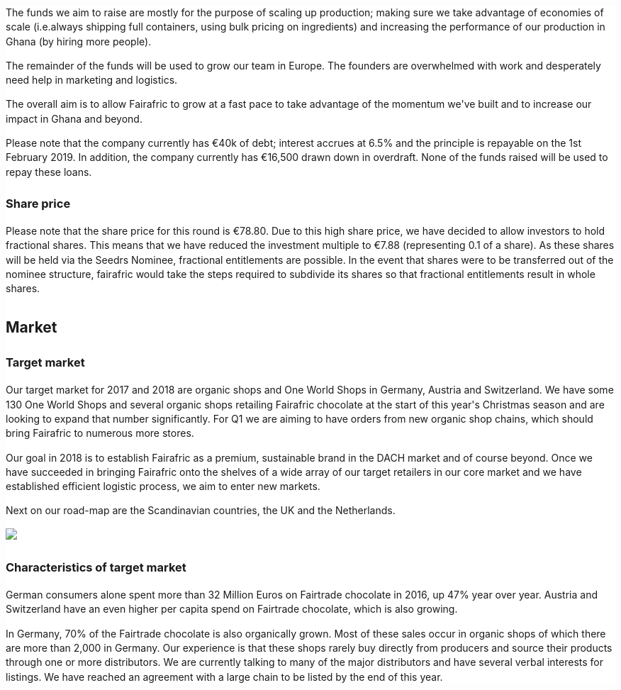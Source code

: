 The funds we aim to raise are mostly for the purpose of scaling up production; making sure we take advantage of economies of scale (i.e.always shipping full containers, using bulk pricing on ingredients) and increasing the performance of our production in Ghana (by hiring more people).

The remainder of the funds will be used to grow our team in Europe. The founders are overwhelmed with work and desperately need help in marketing and logistics.

The overall aim is to allow Fairafric to grow at a fast pace to take advantage of the momentum we've built and to increase our impact in Ghana and beyond.

Please note that the company currently has €40k of debt; interest accrues at 6.5% and the principle is repayable on the 1st February 2019. In addition, the company currently has €16,500 drawn down in overdraft. None of the funds raised will be used to repay these loans.

### Share price

Please note that the share price for this round is €78.80. Due to this high share price, we have decided to allow investors to hold fractional shares. This means that we have reduced the investment multiple to €7.88 (representing 0.1 of a share). As these shares will be held via the Seedrs Nominee, fractional entitlements are possible. In the event that shares were to be transferred out of the nominee structure, fairafric would take the steps required to subdivide its shares so that fractional entitlements result in whole shares.

## Market

### Target market

Our target market for 2017 and 2018 are organic shops and One World Shops in Germany, Austria and Switzerland. We have some 130 One World Shops and several organic shops retailing Fairafric chocolate at the start of this year's Christmas season and are looking to expand that number significantly. For Q1 we are aiming to have orders from new organic shop chains, which should bring Fairafric to numerous more stores.

Our goal in 2018 is to establish Fairafric as a premium, sustainable brand in the DACH market and of course beyond. Once we have succeeded in bringing Fairafric onto the shelves of a wide array of our target retailers in our core market and we have established efficient logistic process, we aim to enter new markets.

Next on our road-map are the Scandinavian countries, the UK and the Netherlands.

![](https://seedrs.imgix.net/uploads/startup/section_image/image/13576/8i67j642rnlhs4gg0r7juzvqndd0wjo/stay_curious_fairafric.png?rect=0%2C0%2C600%2C337&w=600&fit=clip&s=10a83dcc1d5ef159f93873e996e95dd0)

### Characteristics of target market

German consumers alone spent more than 32 Million Euros on Fairtrade chocolate in 2016, up 47% year over year. Austria and Switzerland have an even higher per capita spend on Fairtrade chocolate, which is also growing.

In Germany, 70% of the Fairtrade chocolate is also organically grown. Most of these sales occur in organic shops of which there are more than 2,000 in Germany. Our experience is that these shops rarely buy directly from producers and source their products through one or more distributors. We are currently talking to many of the major distributors and have several verbal interests for listings. We have reached an agreement with a large chain to be listed by the end of this year.
